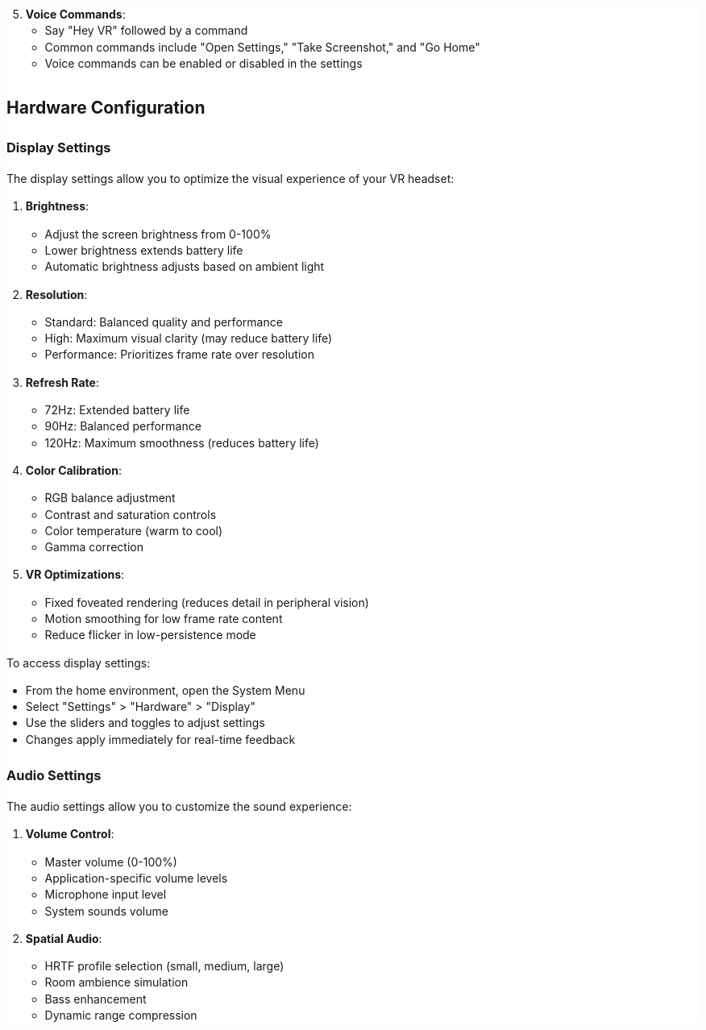 5. **Voice Commands**:
   - Say "Hey VR" followed by a command
   - Common commands include "Open Settings," "Take Screenshot," and "Go Home"
   - Voice commands can be enabled or disabled in the settings

## Hardware Configuration

### Display Settings

The display settings allow you to optimize the visual experience of your VR headset:

1. **Brightness**:
   - Adjust the screen brightness from 0-100%
   - Lower brightness extends battery life
   - Automatic brightness adjusts based on ambient light

2. **Resolution**:
   - Standard: Balanced quality and performance
   - High: Maximum visual clarity (may reduce battery life)
   - Performance: Prioritizes frame rate over resolution

3. **Refresh Rate**:
   - 72Hz: Extended battery life
   - 90Hz: Balanced performance
   - 120Hz: Maximum smoothness (reduces battery life)

4. **Color Calibration**:
   - RGB balance adjustment
   - Contrast and saturation controls
   - Color temperature (warm to cool)
   - Gamma correction

5. **VR Optimizations**:
   - Fixed foveated rendering (reduces detail in peripheral vision)
   - Motion smoothing for low frame rate content
   - Reduce flicker in low-persistence mode

To access display settings:
- From the home environment, open the System Menu
- Select "Settings" > "Hardware" > "Display"
- Use the sliders and toggles to adjust settings
- Changes apply immediately for real-time feedback

### Audio Settings

The audio settings allow you to customize the sound experience:

1. **Volume Control**:
   - Master volume (0-100%)
   - Application-specific volume levels
   - Microphone input level
   - System sounds volume

2. **Spatial Audio**:
   - HRTF profile selection (small, medium, large)
   - Room ambience simulation
   - Bass enhancement
   - Dynamic range compression
